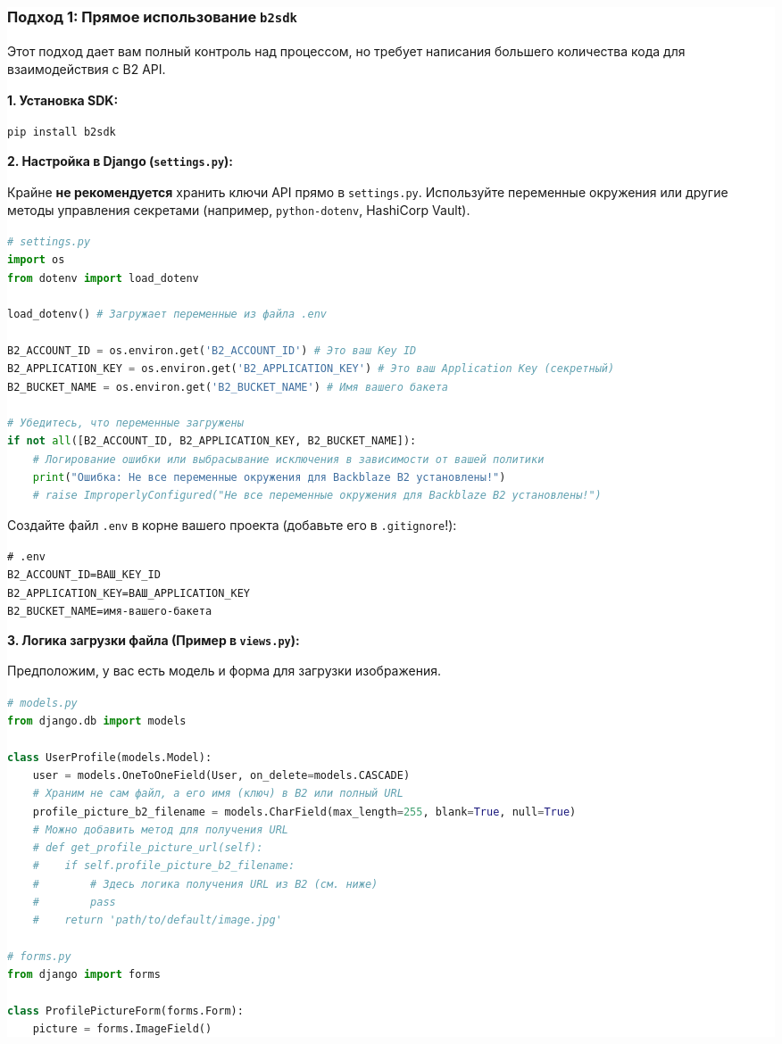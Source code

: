 
### **Подход 1: Прямое использование `b2sdk`**

Этот подход дает вам полный контроль над процессом, но требует написания большего количества кода для взаимодействия с B2 API.

**1. Установка SDK:**

```bash
pip install b2sdk
```

**2. Настройка в Django (`settings.py`):**

Крайне **не рекомендуется** хранить ключи API прямо в `settings.py`. Используйте переменные окружения или другие методы управления секретами (например, `python-dotenv`, HashiCorp Vault).

```python
# settings.py
import os
from dotenv import load_dotenv

load_dotenv() # Загружает переменные из файла .env

B2_ACCOUNT_ID = os.environ.get('B2_ACCOUNT_ID') # Это ваш Key ID
B2_APPLICATION_KEY = os.environ.get('B2_APPLICATION_KEY') # Это ваш Application Key (секретный)
B2_BUCKET_NAME = os.environ.get('B2_BUCKET_NAME') # Имя вашего бакета

# Убедитесь, что переменные загружены
if not all([B2_ACCOUNT_ID, B2_APPLICATION_KEY, B2_BUCKET_NAME]):
    # Логирование ошибки или выбрасывание исключения в зависимости от вашей политики
    print("Ошибка: Не все переменные окружения для Backblaze B2 установлены!")
    # raise ImproperlyConfigured("Не все переменные окружения для Backblaze B2 установлены!")

```

Создайте файл `.env` в корне вашего проекта (добавьте его в `.gitignore`!):

```
# .env
B2_ACCOUNT_ID=ВАШ_KEY_ID
B2_APPLICATION_KEY=ВАШ_APPLICATION_KEY
B2_BUCKET_NAME=имя-вашего-бакета
```

**3. Логика загрузки файла (Пример в `views.py`):**

Предположим, у вас есть модель и форма для загрузки изображения.

```python
# models.py
from django.db import models

class UserProfile(models.Model):
    user = models.OneToOneField(User, on_delete=models.CASCADE)
    # Храним не сам файл, а его имя (ключ) в B2 или полный URL
    profile_picture_b2_filename = models.CharField(max_length=255, blank=True, null=True)
    # Можно добавить метод для получения URL
    # def get_profile_picture_url(self):
    #    if self.profile_picture_b2_filename:
    #        # Здесь логика получения URL из B2 (см. ниже)
    #        pass
    #    return 'path/to/default/image.jpg'

# forms.py
from django import forms

class ProfilePictureForm(forms.Form):
    picture = forms.ImageField()

```